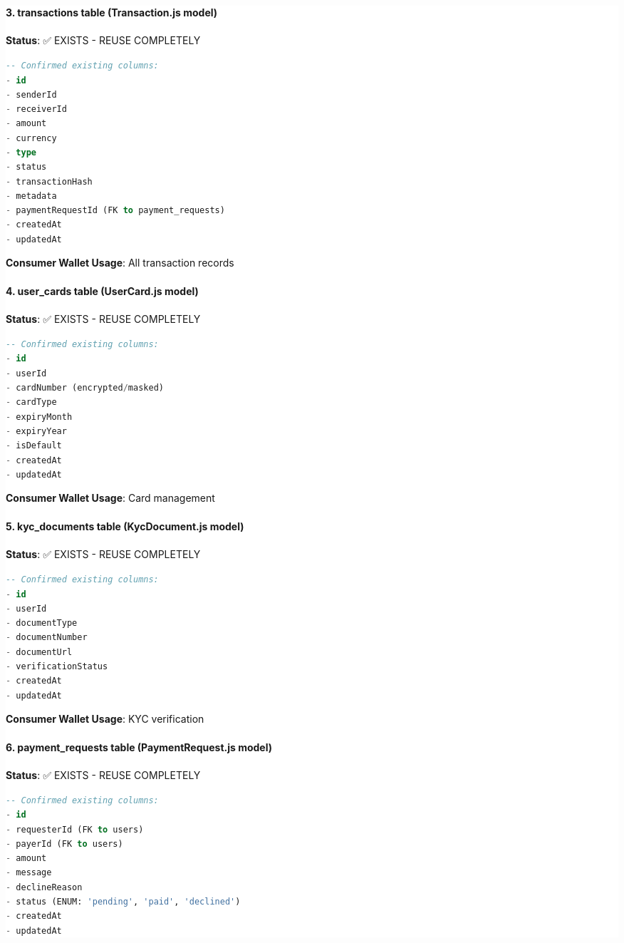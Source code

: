#### 3. **transactions** table (Transaction.js model)
**Status**: ✅ EXISTS - REUSE COMPLETELY
```sql
-- Confirmed existing columns:
- id
- senderId
- receiverId
- amount
- currency
- type
- status
- transactionHash
- metadata
- paymentRequestId (FK to payment_requests)
- createdAt
- updatedAt
```
**Consumer Wallet Usage**: All transaction records

#### 4. **user_cards** table (UserCard.js model)
**Status**: ✅ EXISTS - REUSE COMPLETELY
```sql
-- Confirmed existing columns:
- id
- userId
- cardNumber (encrypted/masked)
- cardType
- expiryMonth
- expiryYear
- isDefault
- createdAt
- updatedAt
```
**Consumer Wallet Usage**: Card management

#### 5. **kyc_documents** table (KycDocument.js model)
**Status**: ✅ EXISTS - REUSE COMPLETELY
```sql
-- Confirmed existing columns:
- id
- userId
- documentType
- documentNumber
- documentUrl
- verificationStatus
- createdAt
- updatedAt
```
**Consumer Wallet Usage**: KYC verification

#### 6. **payment_requests** table (PaymentRequest.js model)
**Status**: ✅ EXISTS - REUSE COMPLETELY
```sql
-- Confirmed existing columns:
- id
- requesterId (FK to users)
- payerId (FK to users)
- amount
- message
- declineReason
- status (ENUM: 'pending', 'paid', 'declined')
- createdAt
- updatedAt
```